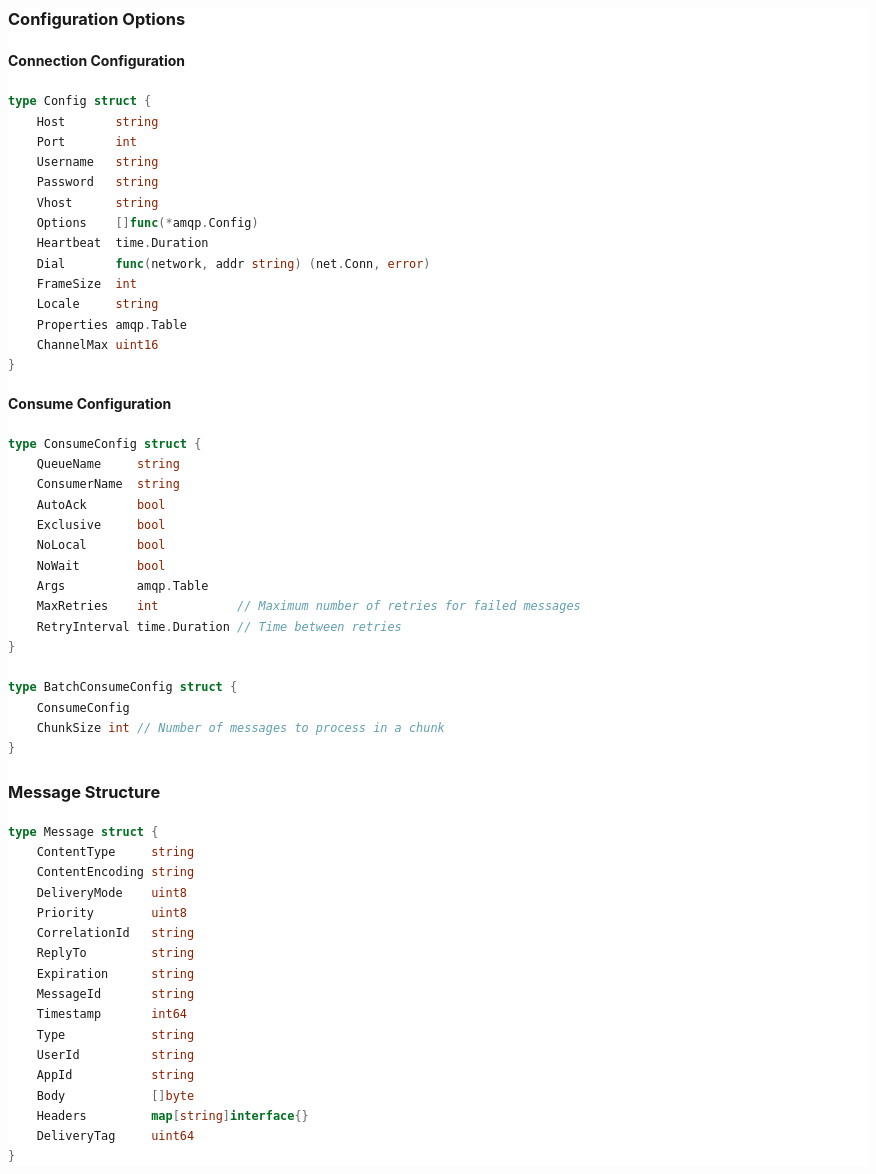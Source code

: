 ### Configuration Options

#### Connection Configuration

```go
type Config struct {
    Host       string
    Port       int
    Username   string
    Password   string
    Vhost      string
    Options    []func(*amqp.Config)
    Heartbeat  time.Duration
    Dial       func(network, addr string) (net.Conn, error)
    FrameSize  int
    Locale     string
    Properties amqp.Table
    ChannelMax uint16
}
```

#### Consume Configuration

```go
type ConsumeConfig struct {
    QueueName     string
    ConsumerName  string
    AutoAck       bool
    Exclusive     bool
    NoLocal       bool
    NoWait        bool
    Args          amqp.Table
    MaxRetries    int           // Maximum number of retries for failed messages
    RetryInterval time.Duration // Time between retries
}

type BatchConsumeConfig struct {
    ConsumeConfig
    ChunkSize int // Number of messages to process in a chunk
}
```

### Message Structure

```go
type Message struct {
    ContentType     string
    ContentEncoding string
    DeliveryMode    uint8
    Priority        uint8
    CorrelationId   string
    ReplyTo         string
    Expiration      string
    MessageId       string
    Timestamp       int64
    Type            string
    UserId          string
    AppId           string
    Body            []byte
    Headers         map[string]interface{}
    DeliveryTag     uint64
}
```
